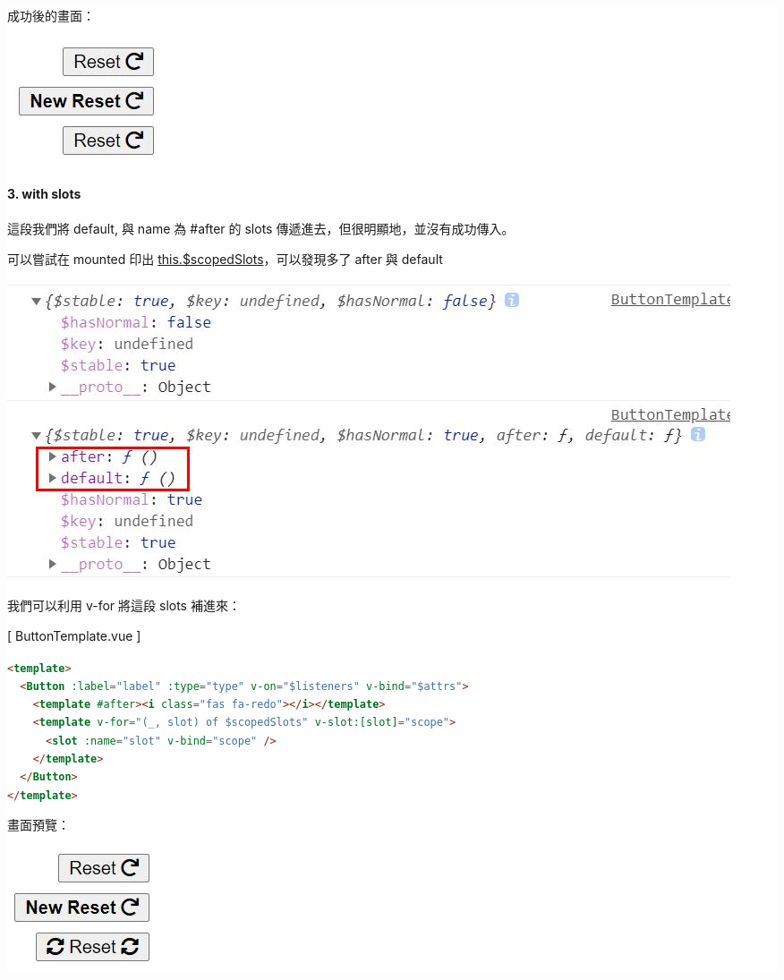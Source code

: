 成功後的畫面：

![1607763930.png](https://raw.githubusercontent.com/explooosion/blogs/refs/heads/main/docs/images/2020-12-12_Vue%20-%20Extend%20Vue%20component%20with%20values%20for%20props%20and%20slots/1607763930.png)

#### 3\. with slots

這段我們將 default, 與 name 為 #after 的 slots 傳遞進去，但很明顯地，並沒有成功傳入。

可以嘗試在 mounted 印出 [this.$scopedSlots](https://vuejs.org/v2/guide/components-slots.html#Scoped-Slots-with-the-slot-scope-Attribute)，可以發現多了 after 與 default 

[![1607761811.png](https://raw.githubusercontent.com/explooosion/blogs/refs/heads/main/docs/images/2020-12-12_Vue%20-%20Extend%20Vue%20component%20with%20values%20for%20props%20and%20slots/1607761811.png)](https://dotblogsfile.blob.core.windows.net/user/robby/07b62e54-0c5b-42da-8a53-9a6a5fc56585/1607761811.png)

我們可以利用 v-for 將這段 slots 補進來：

\[ ButtonTemplate.vue \]

```html
<template>
  <Button :label="label" :type="type" v-on="$listeners" v-bind="$attrs">
    <template #after><i class="fas fa-redo"></i></template>
    <template v-for="(_, slot) of $scopedSlots" v-slot:[slot]="scope">
      <slot :name="slot" v-bind="scope" />
    </template>
  </Button>
</template>
```

畫面預覽：

![1607763954.png](https://raw.githubusercontent.com/explooosion/blogs/refs/heads/main/docs/images/2020-12-12_Vue%20-%20Extend%20Vue%20component%20with%20values%20for%20props%20and%20slots/1607763954.png)
